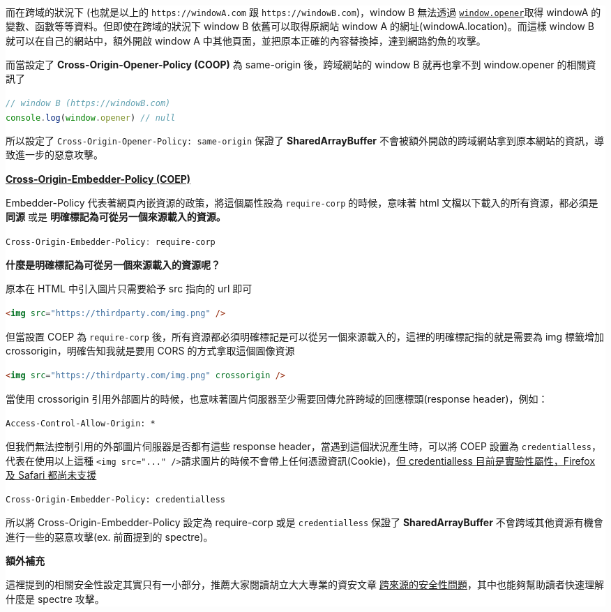 而在跨域的狀況下 (也就是以上的 `https://windowA.com` 跟 `https://windowB.com`)，window B 無法透過 [`window.opener`](https://developer.mozilla.org/en-US/docs/Web/API/Window/opener)取得 windowA 的變數、函數等等資料。但即使在跨域的狀況下 window B  依舊可以取得原網站 window A 的網址(windowA.location)。而這樣 window B 就可以在自己的網站中，額外開啟 window A 中其他頁面，並把原本正確的內容替換掉，達到網路釣魚的攻擊。

而當設定了 **Cross-Origin-Opener-Policy (COOP)** 為 same-origin 後，跨域網站的 window B 就再也拿不到 window.opener 的相關資訊了

```javascript
// window B (https://windowB.com)
console.log(window.opener) // null
```

所以設定了 `Cross-Origin-Opener-Policy: same-origin` 保證了 **SharedArrayBuffer** 不會被額外開啟的跨域網站拿到原本網站的資訊，導致進一步的惡意攻擊。

[**Cross-Origin-Embedder-Policy (COEP)**](https://developer.mozilla.org/en-US/docs/Web/HTTP/Headers/Cross-Origin-Embedder-Policy)

Embedder-Policy 代表著網頁內嵌資源的政策，將這個屬性設為 `require-corp` 的時候，意味著 html 文檔以下載入的所有資源，都必須是 **同源** 或是 **明確標記為可從另一個來源載入的資源。**

```javascript
Cross-Origin-Embedder-Policy: require-corp
```

**什麼是明確標記為可從另一個來源載入的資源呢？**

原本在 HTML 中引入圖片只需要給予 src 指向的 url 即可

```html
<img src="https://thirdparty.com/img.png" />
```

但當設置 COEP 為 `require-corp` 後，所有資源都必須明確標記是可以從另一個來源載入的，這裡的明確標記指的就是需要為 img 標籤增加 crossorigin，明確告知我就是要用 CORS 的方式拿取這個圖像資源

```html
<img src="https://thirdparty.com/img.png" crossorigin />
```

當使用 crossorigin 引用外部圖片的時候，也意味著圖片伺服器至少需要回傳允許跨域的回應標頭(response header)，例如：

```html
Access-Control-Allow-Origin: *
```

但我們無法控制引用的外部圖片伺服器是否都有這些 response header，當遇到這個狀況產生時，可以將 COEP 設置為 `credentialless`，代表在使用以上這種 `<img src="..." />`請求圖片的時候不會帶上任何憑證資訊(Cookie)，[但 credentialless 目前是實驗性屬性，Firefox 及 Safari 都尚未支援](https://developer.mozilla.org/en-US/docs/Web/HTTP/Headers/Cross-Origin-Embedder-Policy#certain\_features\_depend\_on\_cross-origin\_isolation)

```markup
Cross-Origin-Embedder-Policy: credentialless
```

所以將 Cross-Origin-Embedder-Policy 設定為 require-corp 或是 `credentialless` 保證了 **SharedArrayBuffer** 不會跨域其他資源有機會進行一些的惡意攻擊(ex. 前面提到的 spectre)。

**額外補充**

這裡提到的相關安全性設定其實只有一小部分，推薦大家閱讀胡立大大專業的資安文章 [跨來源的安全性問題](https://ithelp.ithome.com.tw/articles/10324775)，其中也能夠幫助讀者快速理解什麼是 spectre 攻擊。
